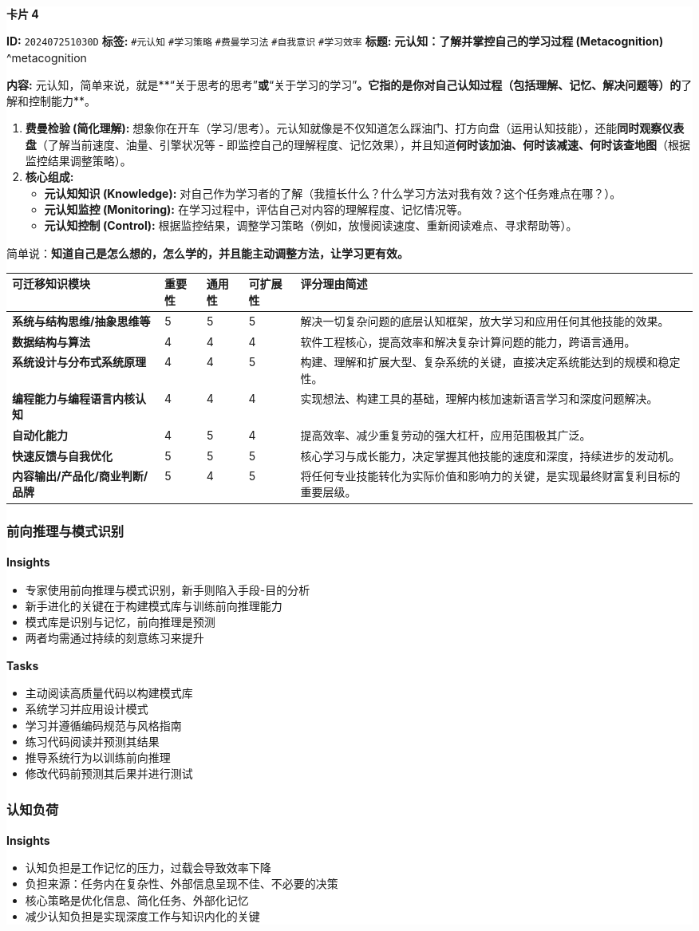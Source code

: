 
**卡片 4**

**ID:** `202407251030D`
**标签:** `#元认知` `#学习策略` `#费曼学习法` `#自我意识` `#学习效率`
**标题:** **元认知：了解并掌控自己的学习过程 (Metacognition)** ^metacognition

**内容:**
元认知，简单来说，就是**“关于思考的思考”**或**“关于学习的学习”**。它指的是你对自己认知过程（包括理解、记忆、解决问题等）的**了解和控制能力**。

1.  **费曼检验 (简化理解):** 想象你在开车（学习/思考）。元认知就像是不仅知道怎么踩油门、打方向盘（运用认知技能），还能**同时观察仪表盘**（了解当前速度、油量、引擎状况等 - 即监控自己的理解程度、记忆效果），并且知道**何时该加油、何时该减速、何时该查地图**（根据监控结果调整策略）。
2.  **核心组成:**
    *   **元认知知识 (Knowledge):** 对自己作为学习者的了解（我擅长什么？什么学习方法对我有效？这个任务难点在哪？）。
    *   **元认知监控 (Monitoring):** 在学习过程中，评估自己对内容的理解程度、记忆情况等。
    *   **元认知控制 (Control):** 根据监控结果，调整学习策略（例如，放慢阅读速度、重新阅读难点、寻求帮助等）。

简单说：**知道自己是怎么想的，怎么学的，并且能主动调整方法，让学习更有效。**


| 可迁移知识模块                             | 重要性 | 通用性 | 可扩展性 | 评分理由简述                                                                 |
| :----------------------------------------- | :----- | :----- | :------- | :--------------------------------------------------------------------------- |
| **系统与结构思维/抽象思维等**              | 5      | 5      | 5        | 解决一切复杂问题的底层认知框架，放大学习和应用任何其他技能的效果。               |
| **数据结构与算法**                         | 4      | 4      | 4        | 软件工程核心，提高效率和解决复杂计算问题的能力，跨语言通用。                   |
| **系统设计与分布式系统原理**               | 4      | 4      | 5        | 构建、理解和扩展大型、复杂系统的关键，直接决定系统能达到的规模和稳定性。       |
| **编程能力与编程语言内核认知**             | 4      | 4      | 4        | 实现想法、构建工具的基础，理解内核加速新语言学习和深度问题解决。                 |
| **自动化能力**                             | 4      | 5      | 4        | 提高效率、减少重复劳动的强大杠杆，应用范围极其广泛。                           |
| **快速反馈与自我优化**                     | 5      | 5      | 5        | 核心学习与成长能力，决定掌握其他技能的速度和深度，持续进步的发动机。         |
| **内容输出/产品化/商业判断/品牌**          | 5      | 4      | 5        | 将任何专业技能转化为实际价值和影响力的关键，是实现最终财富复利目标的重要层级。 |
### 前向推理与模式识别

**Insights**
- 专家使用前向推理与模式识别，新手则陷入手段-目的分析
- 新手进化的关键在于构建模式库与训练前向推理能力
- 模式库是识别与记忆，前向推理是预测
- 两者均需通过持续的刻意练习来提升

**Tasks**
* 主动阅读高质量代码以构建模式库
* 系统学习并应用设计模式
* 学习并遵循编码规范与风格指南
* 练习代码阅读并预测其结果
* 推导系统行为以训练前向推理
* 修改代码前预测其后果并进行测试
### 认知负荷
**Insights**
- 认知负担是工作记忆的压力，过载会导致效率下降
- 负担来源：任务内在复杂性、外部信息呈现不佳、不必要的决策
- 核心策略是优化信息、简化任务、外部化记忆
- 减少认知负担是实现深度工作与知识内化的关键
